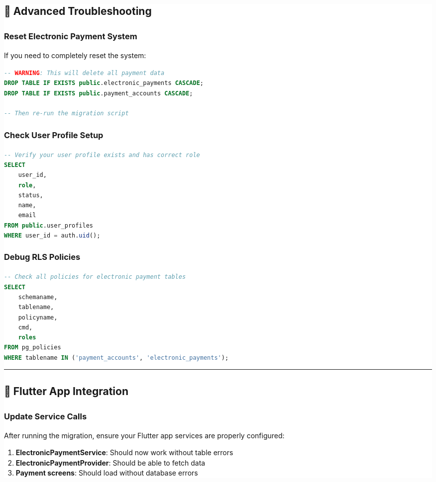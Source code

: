 
## 🔧 Advanced Troubleshooting

### Reset Electronic Payment System

If you need to completely reset the system:

```sql
-- WARNING: This will delete all payment data
DROP TABLE IF EXISTS public.electronic_payments CASCADE;
DROP TABLE IF EXISTS public.payment_accounts CASCADE;

-- Then re-run the migration script
```

### Check User Profile Setup

```sql
-- Verify your user profile exists and has correct role
SELECT 
    user_id,
    role,
    status,
    name,
    email
FROM public.user_profiles 
WHERE user_id = auth.uid();
```

### Debug RLS Policies

```sql
-- Check all policies for electronic payment tables
SELECT 
    schemaname,
    tablename,
    policyname,
    cmd,
    roles
FROM pg_policies 
WHERE tablename IN ('payment_accounts', 'electronic_payments');
```

---

## 📱 Flutter App Integration

### Update Service Calls

After running the migration, ensure your Flutter app services are properly configured:

1. **ElectronicPaymentService**: Should now work without table errors
2. **ElectronicPaymentProvider**: Should be able to fetch data
3. **Payment screens**: Should load without database errors
